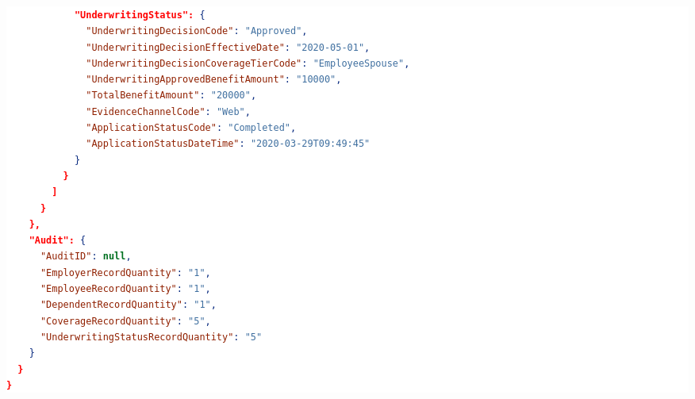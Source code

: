 ```json
            "UnderwritingStatus": {
              "UnderwritingDecisionCode": "Approved",
              "UnderwritingDecisionEffectiveDate": "2020-05-01",
              "UnderwritingDecisionCoverageTierCode": "EmployeeSpouse",
              "UnderwritingApprovedBenefitAmount": "10000",
              "TotalBenefitAmount": "20000",
              "EvidenceChannelCode": "Web",
              "ApplicationStatusCode": "Completed",
              "ApplicationStatusDateTime": "2020-03-29T09:49:45"
            }
          }
        ]
      }
    },
    "Audit": {
      "AuditID": null,
      "EmployerRecordQuantity": "1",
      "EmployeeRecordQuantity": "1",
      "DependentRecordQuantity": "1",
      "CoverageRecordQuantity": "5",
      "UnderwritingStatusRecordQuantity": "5"
    }
  }
}
```
